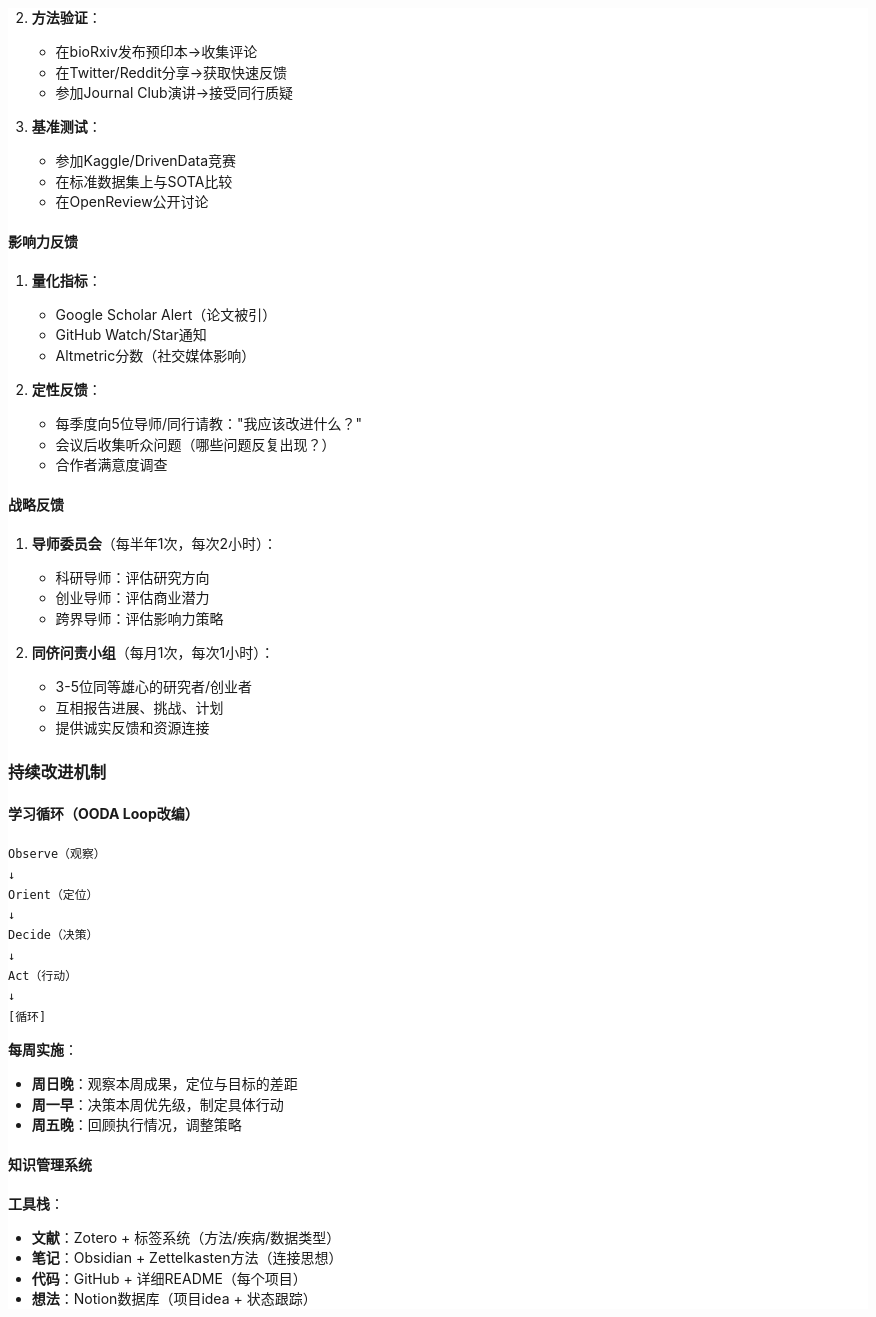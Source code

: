 2. **方法验证**：
   - 在bioRxiv发布预印本→收集评论
   - 在Twitter/Reddit分享→获取快速反馈
   - 参加Journal Club演讲→接受同行质疑

3. **基准测试**：
   - 参加Kaggle/DrivenData竞赛
   - 在标准数据集上与SOTA比较
   - 在OpenReview公开讨论

#### 影响力反馈
1. **量化指标**：
   - Google Scholar Alert（论文被引）
   - GitHub Watch/Star通知
   - Altmetric分数（社交媒体影响）

2. **定性反馈**：
   - 每季度向5位导师/同行请教："我应该改进什么？"
   - 会议后收集听众问题（哪些问题反复出现？）
   - 合作者满意度调查

#### 战略反馈
1. **导师委员会**（每半年1次，每次2小时）：
   - 科研导师：评估研究方向
   - 创业导师：评估商业潜力
   - 跨界导师：评估影响力策略

2. **同侪问责小组**（每月1次，每次1小时）：
   - 3-5位同等雄心的研究者/创业者
   - 互相报告进展、挑战、计划
   - 提供诚实反馈和资源连接

### 持续改进机制

#### 学习循环（OODA Loop改编）
```
Observe（观察）
↓
Orient（定位）
↓
Decide（决策）
↓
Act（行动）
↓
[循环]
```

**每周实施**：
- **周日晚**：观察本周成果，定位与目标的差距
- **周一早**：决策本周优先级，制定具体行动
- **周五晚**：回顾执行情况，调整策略

#### 知识管理系统
**工具栈**：
- **文献**：Zotero + 标签系统（方法/疾病/数据类型）
- **笔记**：Obsidian + Zettelkasten方法（连接思想）
- **代码**：GitHub + 详细README（每个项目）
- **想法**：Notion数据库（项目idea + 状态跟踪）
